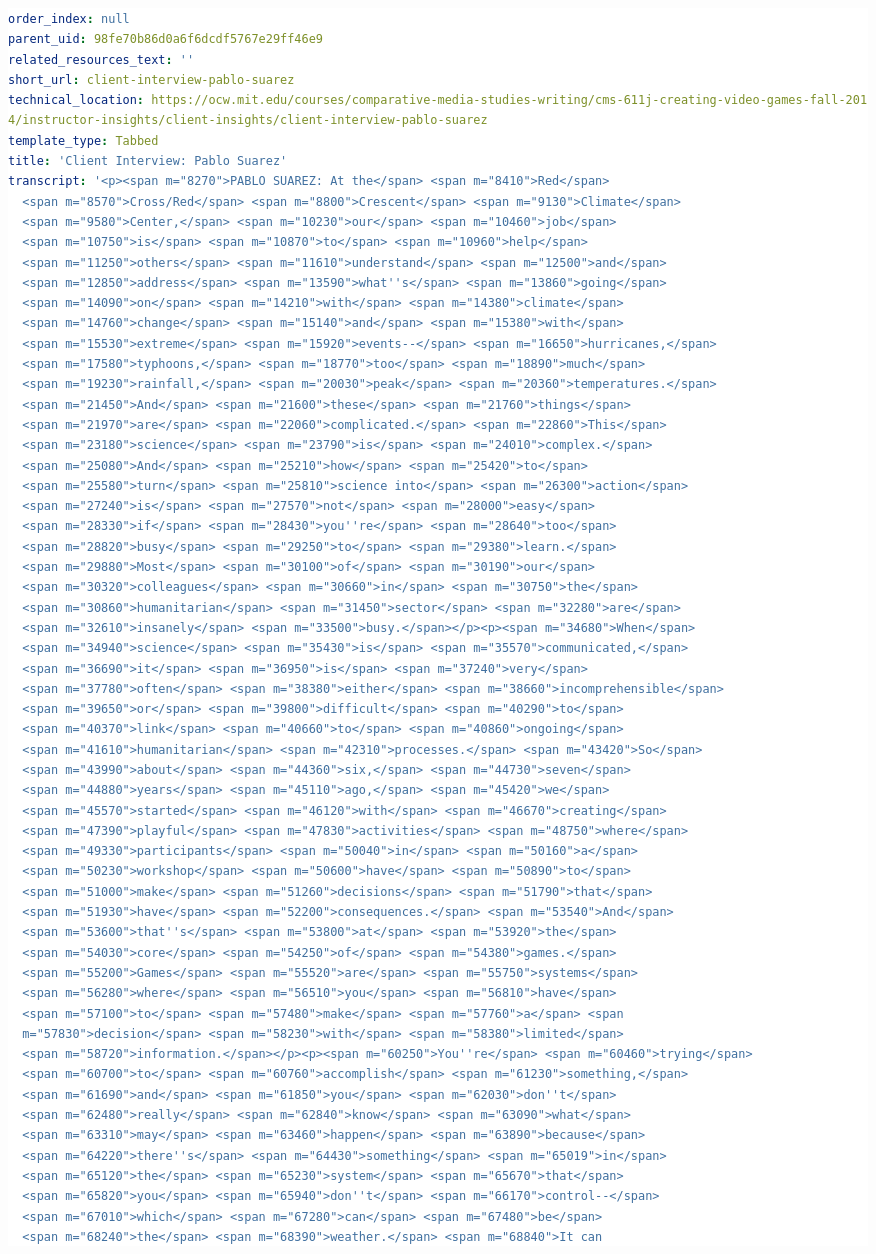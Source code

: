 ```yaml
order_index: null
parent_uid: 98fe70b86d0a6f6dcdf5767e29ff46e9
related_resources_text: ''
short_url: client-interview-pablo-suarez
technical_location: https://ocw.mit.edu/courses/comparative-media-studies-writing/cms-611j-creating-video-games-fall-2014/instructor-insights/client-insights/client-interview-pablo-suarez
template_type: Tabbed
title: 'Client Interview: Pablo Suarez'
transcript: '<p><span m="8270">PABLO SUAREZ: At the</span> <span m="8410">Red</span>
  <span m="8570">Cross/Red</span> <span m="8800">Crescent</span> <span m="9130">Climate</span>
  <span m="9580">Center,</span> <span m="10230">our</span> <span m="10460">job</span>
  <span m="10750">is</span> <span m="10870">to</span> <span m="10960">help</span>
  <span m="11250">others</span> <span m="11610">understand</span> <span m="12500">and</span>
  <span m="12850">address</span> <span m="13590">what''s</span> <span m="13860">going</span>
  <span m="14090">on</span> <span m="14210">with</span> <span m="14380">climate</span>
  <span m="14760">change</span> <span m="15140">and</span> <span m="15380">with</span>
  <span m="15530">extreme</span> <span m="15920">events--</span> <span m="16650">hurricanes,</span>
  <span m="17580">typhoons,</span> <span m="18770">too</span> <span m="18890">much</span>
  <span m="19230">rainfall,</span> <span m="20030">peak</span> <span m="20360">temperatures.</span>
  <span m="21450">And</span> <span m="21600">these</span> <span m="21760">things</span>
  <span m="21970">are</span> <span m="22060">complicated.</span> <span m="22860">This</span>
  <span m="23180">science</span> <span m="23790">is</span> <span m="24010">complex.</span>
  <span m="25080">And</span> <span m="25210">how</span> <span m="25420">to</span>
  <span m="25580">turn</span> <span m="25810">science into</span> <span m="26300">action</span>
  <span m="27240">is</span> <span m="27570">not</span> <span m="28000">easy</span>
  <span m="28330">if</span> <span m="28430">you''re</span> <span m="28640">too</span>
  <span m="28820">busy</span> <span m="29250">to</span> <span m="29380">learn.</span>
  <span m="29880">Most</span> <span m="30100">of</span> <span m="30190">our</span>
  <span m="30320">colleagues</span> <span m="30660">in</span> <span m="30750">the</span>
  <span m="30860">humanitarian</span> <span m="31450">sector</span> <span m="32280">are</span>
  <span m="32610">insanely</span> <span m="33500">busy.</span></p><p><span m="34680">When</span>
  <span m="34940">science</span> <span m="35430">is</span> <span m="35570">communicated,</span>
  <span m="36690">it</span> <span m="36950">is</span> <span m="37240">very</span>
  <span m="37780">often</span> <span m="38380">either</span> <span m="38660">incomprehensible</span>
  <span m="39650">or</span> <span m="39800">difficult</span> <span m="40290">to</span>
  <span m="40370">link</span> <span m="40660">to</span> <span m="40860">ongoing</span>
  <span m="41610">humanitarian</span> <span m="42310">processes.</span> <span m="43420">So</span>
  <span m="43990">about</span> <span m="44360">six,</span> <span m="44730">seven</span>
  <span m="44880">years</span> <span m="45110">ago,</span> <span m="45420">we</span>
  <span m="45570">started</span> <span m="46120">with</span> <span m="46670">creating</span>
  <span m="47390">playful</span> <span m="47830">activities</span> <span m="48750">where</span>
  <span m="49330">participants</span> <span m="50040">in</span> <span m="50160">a</span>
  <span m="50230">workshop</span> <span m="50600">have</span> <span m="50890">to</span>
  <span m="51000">make</span> <span m="51260">decisions</span> <span m="51790">that</span>
  <span m="51930">have</span> <span m="52200">consequences.</span> <span m="53540">And</span>
  <span m="53600">that''s</span> <span m="53800">at</span> <span m="53920">the</span>
  <span m="54030">core</span> <span m="54250">of</span> <span m="54380">games.</span>
  <span m="55200">Games</span> <span m="55520">are</span> <span m="55750">systems</span>
  <span m="56280">where</span> <span m="56510">you</span> <span m="56810">have</span>
  <span m="57100">to</span> <span m="57480">make</span> <span m="57760">a</span> <span
  m="57830">decision</span> <span m="58230">with</span> <span m="58380">limited</span>
  <span m="58720">information.</span></p><p><span m="60250">You''re</span> <span m="60460">trying</span>
  <span m="60700">to</span> <span m="60760">accomplish</span> <span m="61230">something,</span>
  <span m="61690">and</span> <span m="61850">you</span> <span m="62030">don''t</span>
  <span m="62480">really</span> <span m="62840">know</span> <span m="63090">what</span>
  <span m="63310">may</span> <span m="63460">happen</span> <span m="63890">because</span>
  <span m="64220">there''s</span> <span m="64430">something</span> <span m="65019">in</span>
  <span m="65120">the</span> <span m="65230">system</span> <span m="65670">that</span>
  <span m="65820">you</span> <span m="65940">don''t</span> <span m="66170">control--</span>
  <span m="67010">which</span> <span m="67280">can</span> <span m="67480">be</span>
  <span m="68240">the</span> <span m="68390">weather.</span> <span m="68840">It can
```